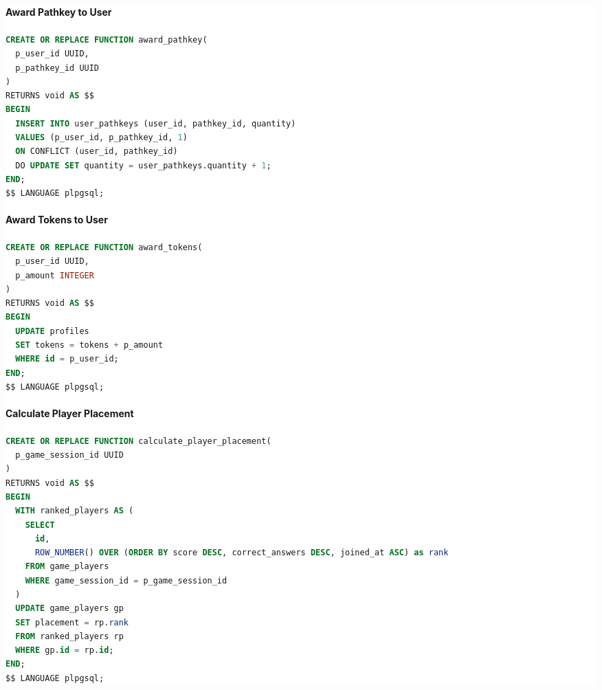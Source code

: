 #### Award Pathkey to User
```sql
CREATE OR REPLACE FUNCTION award_pathkey(
  p_user_id UUID,
  p_pathkey_id UUID
)
RETURNS void AS $$
BEGIN
  INSERT INTO user_pathkeys (user_id, pathkey_id, quantity)
  VALUES (p_user_id, p_pathkey_id, 1)
  ON CONFLICT (user_id, pathkey_id)
  DO UPDATE SET quantity = user_pathkeys.quantity + 1;
END;
$$ LANGUAGE plpgsql;
```

#### Award Tokens to User
```sql
CREATE OR REPLACE FUNCTION award_tokens(
  p_user_id UUID,
  p_amount INTEGER
)
RETURNS void AS $$
BEGIN
  UPDATE profiles
  SET tokens = tokens + p_amount
  WHERE id = p_user_id;
END;
$$ LANGUAGE plpgsql;
```

#### Calculate Player Placement
```sql
CREATE OR REPLACE FUNCTION calculate_player_placement(
  p_game_session_id UUID
)
RETURNS void AS $$
BEGIN
  WITH ranked_players AS (
    SELECT
      id,
      ROW_NUMBER() OVER (ORDER BY score DESC, correct_answers DESC, joined_at ASC) as rank
    FROM game_players
    WHERE game_session_id = p_game_session_id
  )
  UPDATE game_players gp
  SET placement = rp.rank
  FROM ranked_players rp
  WHERE gp.id = rp.id;
END;
$$ LANGUAGE plpgsql;
```

